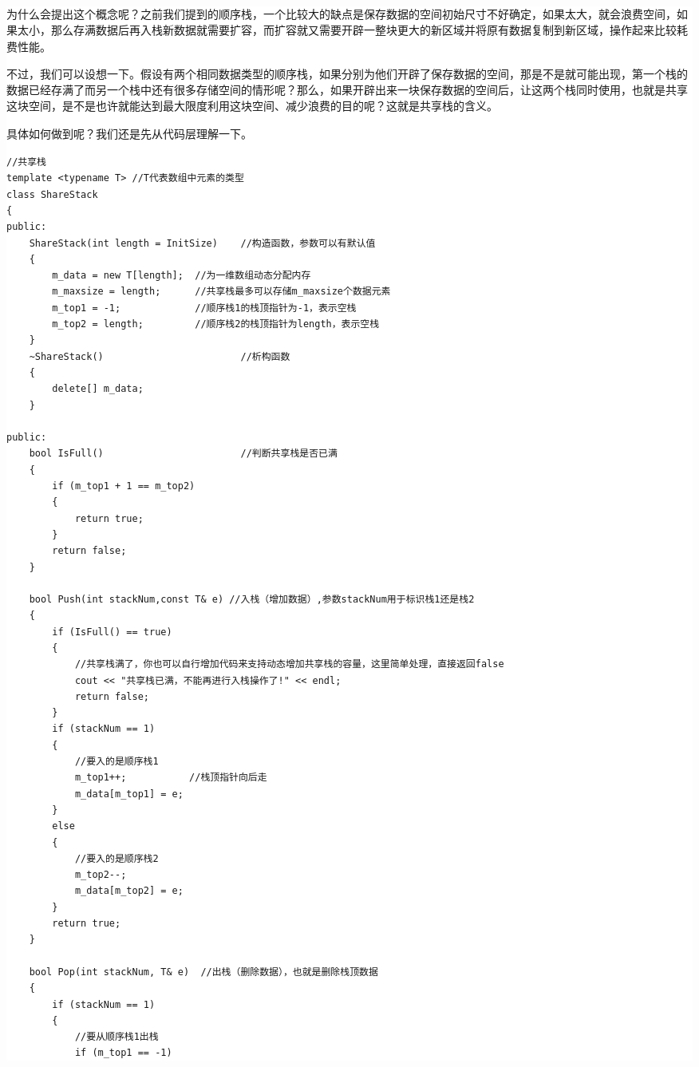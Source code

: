 为什么会提出这个概念呢？之前我们提到的顺序栈，一个比较大的缺点是保存数据的空间初始尺寸不好确定，如果太大，就会浪费空间，如果太小，那么存满数据后再入栈新数据就需要扩容，而扩容就又需要开辟一整块更大的新区域并将原有数据复制到新区域，操作起来比较耗费性能。

不过，我们可以设想一下。假设有两个相同数据类型的顺序栈，如果分别为他们开辟了保存数据的空间，那是不是就可能出现，第一个栈的数据已经存满了而另一个栈中还有很多存储空间的情形呢？那么，如果开辟出来一块保存数据的空间后，让这两个栈同时使用，也就是共享这块空间，是不是也许就能达到最大限度利用这块空间、减少浪费的目的呢？这就是共享栈的含义。

具体如何做到呢？我们还是先从代码层理解一下。

```plain
//共享栈
template <typename T> //T代表数组中元素的类型
class ShareStack
{
public:
	ShareStack(int length = InitSize)    //构造函数，参数可以有默认值
	{
		m_data = new T[length];  //为一维数组动态分配内存
		m_maxsize = length;      //共享栈最多可以存储m_maxsize个数据元素
		m_top1 = -1;             //顺序栈1的栈顶指针为-1，表示空栈
		m_top2 = length;         //顺序栈2的栈顶指针为length，表示空栈
	}
	~ShareStack()                        //析构函数
	{
		delete[] m_data;
	}
	
public:
	bool IsFull()                        //判断共享栈是否已满
	{
		if (m_top1 + 1 == m_top2)
		{
			return true;
		}
		return false;
	}
		
	bool Push(int stackNum,const T& e) //入栈（增加数据）,参数stackNum用于标识栈1还是栈2
	{
		if (IsFull() == true)
		{
			//共享栈满了，你也可以自行增加代码来支持动态增加共享栈的容量，这里简单处理，直接返回false
			cout << "共享栈已满，不能再进行入栈操作了!" << endl;
			return false;
		}
		if (stackNum == 1)
		{
			//要入的是顺序栈1
			m_top1++;           //栈顶指针向后走
			m_data[m_top1] = e;
		}
		else
		{
			//要入的是顺序栈2
			m_top2--;
			m_data[m_top2] = e;
		}
		return true;
	}
		
	bool Pop(int stackNum, T& e)  //出栈（删除数据），也就是删除栈顶数据
	{
		if (stackNum == 1)
		{
			//要从顺序栈1出栈
			if (m_top1 == -1)
```